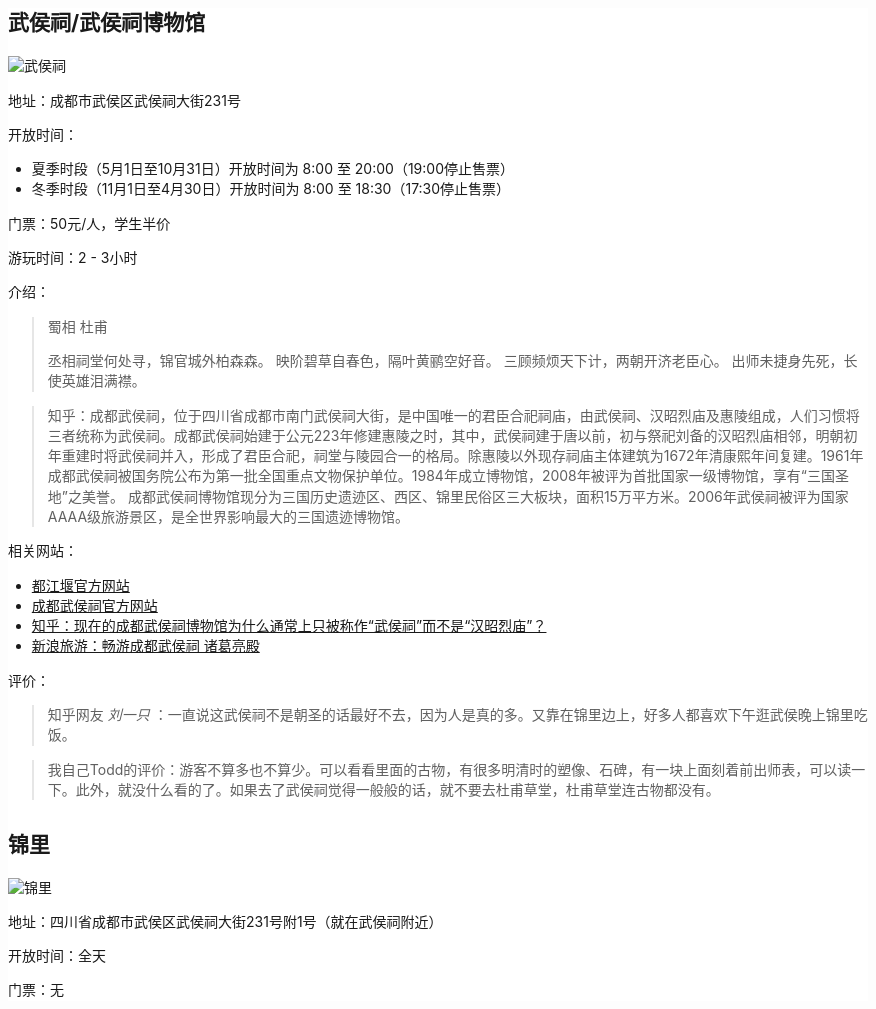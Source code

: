 

## 武侯祠/武侯祠博物馆

![](http://www.wuhouci.net.cn/static/FgpH_ax-fGEogVDE2HcdAeodY8DT "武侯祠")

地址：成都市武侯区武侯祠大街231号

开放时间：
* 夏季时段（5月1日至10月31日）开放时间为 8:00 至 20:00（19:00停止售票）
* 冬季时段（11月1日至4月30日）开放时间为 8:00 至 18:30（17:30停止售票）

门票：50元/人，学生半价

游玩时间：2 - 3小时



介绍：

> 蜀相 杜甫
>
> 丞相祠堂何处寻，锦官城外柏森森。
> 映阶碧草自春色，隔叶黄鹂空好音。
> 三顾频烦天下计，两朝开济老臣心。
> 出师未捷身先死，长使英雄泪满襟。

> 知乎：成都武侯祠，位于四川省成都市南门武侯祠大街，是中国唯一的君臣合祀祠庙，由武侯祠、汉昭烈庙及惠陵组成，人们习惯将三者统称为武侯祠。成都武侯祠始建于公元223年修建惠陵之时，其中，武侯祠建于唐以前，初与祭祀刘备的汉昭烈庙相邻，明朝初年重建时将武侯祠并入，形成了君臣合祀，祠堂与陵园合一的格局。除惠陵以外现存祠庙主体建筑为1672年清康熙年间复建。1961年成都武侯祠被国务院公布为第一批全国重点文物保护单位。1984年成立博物馆，2008年被评为首批国家一级博物馆，享有“三国圣地”之美誉。 成都武侯祠博物馆现分为三国历史遗迹区、西区、锦里民俗区三大板块，面积15万平方米。2006年武侯祠被评为国家AAAA级旅游景区，是全世界影响最大的三国遗迹博物馆。

相关网站：

* [都江堰官方网站](http://www.djy517.com/)
* [成都武侯祠官方网站](http://www.wuhouci.net.cn/index.html)
* [知乎：现在的成都武侯祠博物馆为什么通常上只被称作“武侯祠”而不是“汉昭烈庙”？](https://www.zhihu.com/question/24721795)
* [新浪旅游：畅游成都武侯祠 诸葛亮殿](http://travel.sina.com.cn/china/2013-08-02/1108205288_2.shtml)

评价：

  > 知乎网友 *刘一只* ：一直说这武侯祠不是朝圣的话最好不去，因为人是真的多。又靠在锦里边上，好多人都喜欢下午逛武侯晚上锦里吃饭。

> 我自己Todd的评价：游客不算多也不算少。可以看看里面的古物，有很多明清时的塑像、石碑，有一块上面刻着前出师表，可以读一下。此外，就没什么看的了。如果去了武侯祠觉得一般般的话，就不要去杜甫草堂，杜甫草堂连古物都没有。




## 锦里

![](http://www.cdjinli.com/d/file/banner/2019-06-21/ff3d0d4a0d270be518d7342a26376f3f.jpg "锦里")

地址：四川省成都市武侯区武侯祠大街231号附1号（就在武侯祠附近）

开放时间：全天

门票：无
